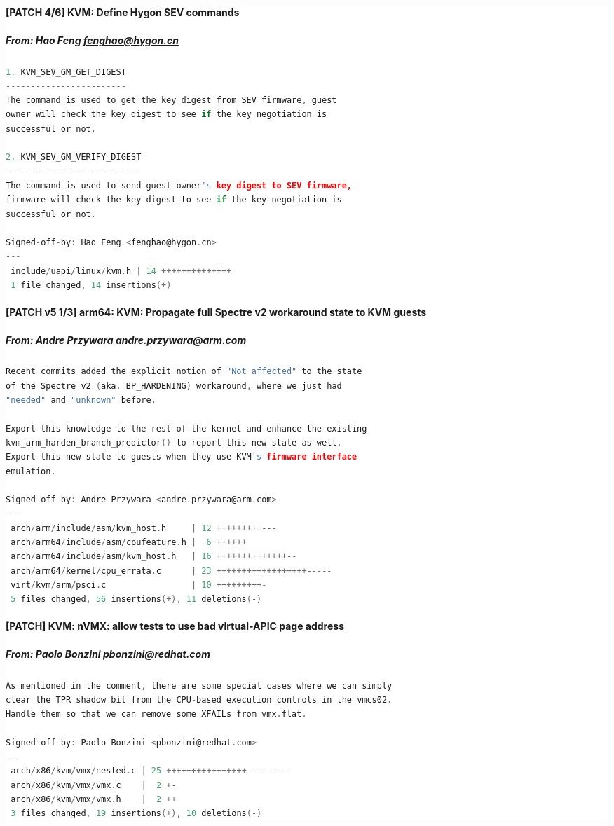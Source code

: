 #### [PATCH 4/6] KVM: Define Hygon SEV commands
##### From: Hao Feng <fenghao@hygon.cn>

```c
1. KVM_SEV_GM_GET_DIGEST
------------------------
The command is used to get the key digest from SEV firmware, guest
owner will check the key digest to see if the key negotiation is
successful or not.

2. KVM_SEV_GM_VERIFY_DIGEST
---------------------------
The command is used to send guest owner's key digest to SEV firmware,
firmware will check the key digest to see if the key negotiation is
successful or not.

Signed-off-by: Hao Feng <fenghao@hygon.cn>
---
 include/uapi/linux/kvm.h | 14 ++++++++++++++
 1 file changed, 14 insertions(+)

```
#### [PATCH v5 1/3] arm64: KVM: Propagate full Spectre v2 workaround state to KVM guests
##### From: Andre Przywara <andre.przywara@arm.com>

```c
Recent commits added the explicit notion of "Not affected" to the state
of the Spectre v2 (aka. BP_HARDENING) workaround, where we just had
"needed" and "unknown" before.

Export this knowledge to the rest of the kernel and enhance the existing
kvm_arm_harden_branch_predictor() to report this new state as well.
Export this new state to guests when they use KVM's firmware interface
emulation.

Signed-off-by: Andre Przywara <andre.przywara@arm.com>
---
 arch/arm/include/asm/kvm_host.h     | 12 +++++++++---
 arch/arm64/include/asm/cpufeature.h |  6 ++++++
 arch/arm64/include/asm/kvm_host.h   | 16 ++++++++++++++--
 arch/arm64/kernel/cpu_errata.c      | 23 ++++++++++++++++++-----
 virt/kvm/arm/psci.c                 | 10 +++++++++-
 5 files changed, 56 insertions(+), 11 deletions(-)

```
#### [PATCH] KVM: nVMX: allow tests to use bad virtual-APIC page address
##### From: Paolo Bonzini <pbonzini@redhat.com>

```c
As mentioned in the comment, there are some special cases where we can simply
clear the TPR shadow bit from the CPU-based execution controls in the vmcs02.
Handle them so that we can remove some XFAILs from vmx.flat.

Signed-off-by: Paolo Bonzini <pbonzini@redhat.com>
---
 arch/x86/kvm/vmx/nested.c | 25 ++++++++++++++++---------
 arch/x86/kvm/vmx/vmx.c    |  2 +-
 arch/x86/kvm/vmx/vmx.h    |  2 ++
 3 files changed, 19 insertions(+), 10 deletions(-)

```